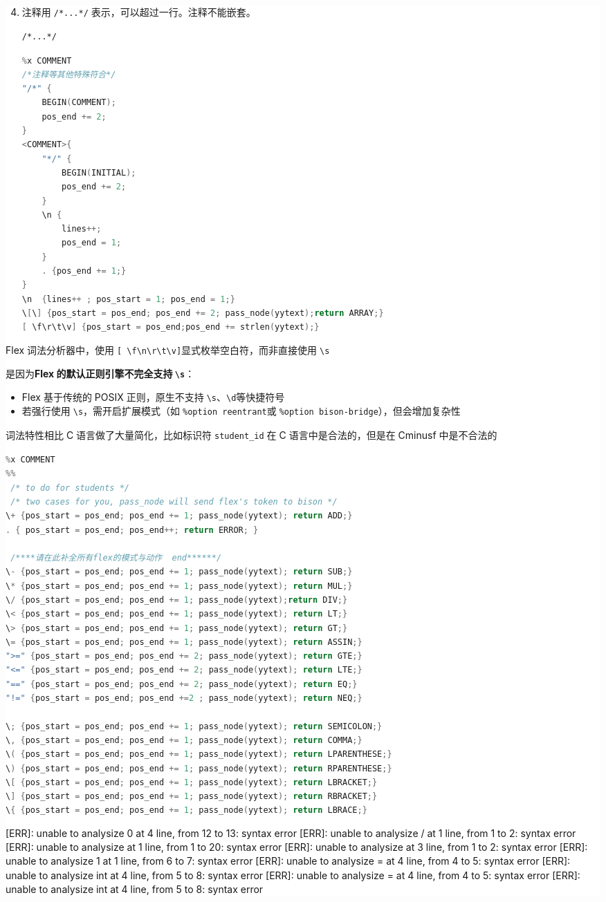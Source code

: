    

4. 注释用 `/*...*/` 表示，可以超过一行。注释不能嵌套。

   ```
   /*...*/
   ```

   ```c
   %x COMMENT
   /*注释等其他特殊符合*/
   "/*" { 
       BEGIN(COMMENT);
       pos_end += 2;
   }
   <COMMENT>{
       "*/" { 
           BEGIN(INITIAL);
           pos_end += 2;
       }
       \n { 
           lines++;
           pos_end = 1;
       }    
       . {pos_end += 1;}
   }
   \n  {lines++ ; pos_start = 1; pos_end = 1;}
   \[\] {pos_start = pos_end; pos_end += 2; pass_node(yytext);return ARRAY;}
   [ \f\r\t\v] {pos_start = pos_end;pos_end += strlen(yytext);}
   ```

Flex 词法分析器中，使用 `[ \f\n\r\t\v]`显式枚举空白符，而非直接使用 `\s`

是因为**Flex 的默认正则引擎不完全支持 `\s`**：

- Flex 基于传统的 POSIX 正则，原生不支持 `\s`、`\d`等快捷符号
- 若强行使用 `\s`，需开启扩展模式（如 `%option reentrant`或 `%option bison-bridge`），但会增加复杂性



词法特性相比 C 语言做了大量简化，比如标识符 `student_id` 在 C 语言中是合法的，但是在 Cminusf 中是不合法的

```c
%x COMMENT
%%
 /* to do for students */
 /* two cases for you, pass_node will send flex's token to bison */
\+ {pos_start = pos_end; pos_end += 1; pass_node(yytext); return ADD;}
. { pos_start = pos_end; pos_end++; return ERROR; }

 /****请在此补全所有flex的模式与动作  end******/
\- {pos_start = pos_end; pos_end += 1; pass_node(yytext); return SUB;}
\* {pos_start = pos_end; pos_end += 1; pass_node(yytext); return MUL;}
\/ {pos_start = pos_end; pos_end += 1; pass_node(yytext);return DIV;}
\< {pos_start = pos_end; pos_end += 1; pass_node(yytext); return LT;}
\> {pos_start = pos_end; pos_end += 1; pass_node(yytext); return GT;}
\= {pos_start = pos_end; pos_end += 1; pass_node(yytext); return ASSIN;}
">=" {pos_start = pos_end; pos_end += 2; pass_node(yytext); return GTE;}
"<=" {pos_start = pos_end; pos_end += 2; pass_node(yytext); return LTE;}
"==" {pos_start = pos_end; pos_end += 2; pass_node(yytext); return EQ;} 
"!=" {pos_start = pos_end; pos_end +=2 ; pass_node(yytext); return NEQ;}

\; {pos_start = pos_end; pos_end += 1; pass_node(yytext); return SEMICOLON;}
\, {pos_start = pos_end; pos_end += 1; pass_node(yytext); return COMMA;}
\( {pos_start = pos_end; pos_end += 1; pass_node(yytext); return LPARENTHESE;}
\) {pos_start = pos_end; pos_end += 1; pass_node(yytext); return RPARENTHESE;}
\[ {pos_start = pos_end; pos_end += 1; pass_node(yytext); return LBRACKET;}
\] {pos_start = pos_end; pos_end += 1; pass_node(yytext); return RBRACKET;}
\{ {pos_start = pos_end; pos_end += 1; pass_node(yytext); return LBRACE;}
```

[ERR]: unable to analysize 0 at 4 line, from 12 to 13: syntax error
[ERR]: unable to analysize / at 1 line, from 1 to 2: syntax error
[ERR]: unable to analysize  at 1 line, from 1 to 20: syntax error
[ERR]: unable to analysize  at 3 line, from 1 to 2: syntax error
[ERR]: unable to analysize 1 at 1 line, from 6 to 7: syntax error
[ERR]: unable to analysize = at 4 line, from 4 to 5: syntax error
[ERR]: unable to analysize int at 4 line, from 5 to 8: syntax error
[ERR]: unable to analysize = at 4 line, from 4 to 5: syntax error
[ERR]: unable to analysize int at 4 line, from 5 to 8: syntax error